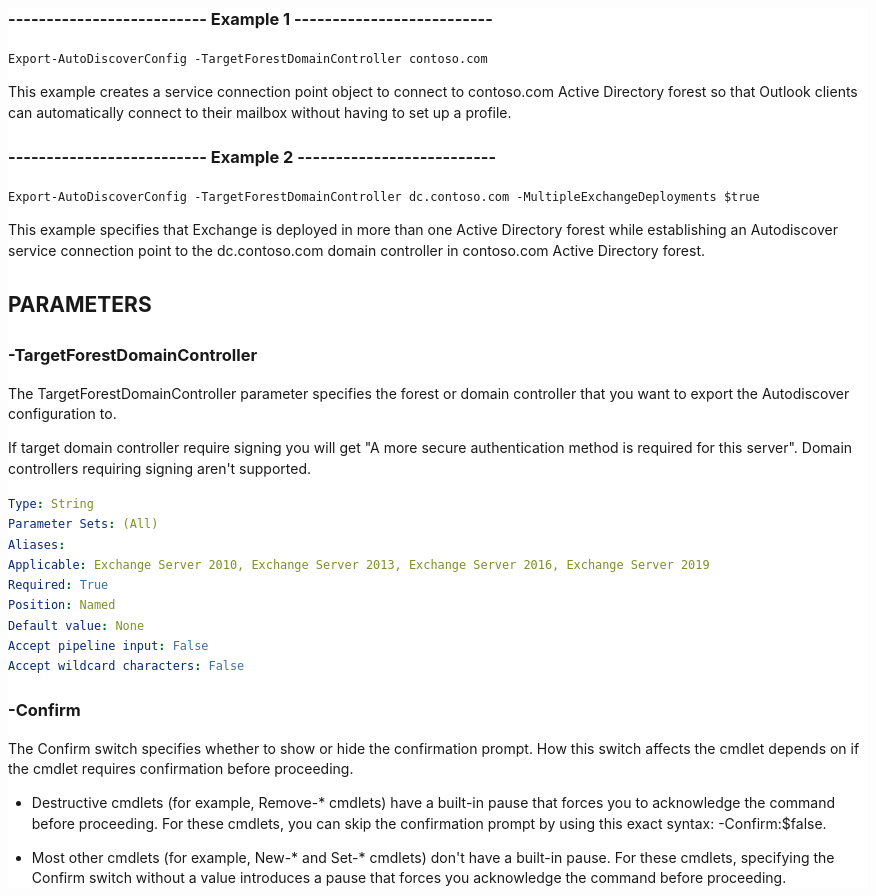 ### -------------------------- Example 1 --------------------------
```
Export-AutoDiscoverConfig -TargetForestDomainController contoso.com
```

This example creates a service connection point object to connect to contoso.com Active Directory forest so that Outlook clients can automatically connect to their mailbox without having to set up a profile.

### -------------------------- Example 2 --------------------------
```
Export-AutoDiscoverConfig -TargetForestDomainController dc.contoso.com -MultipleExchangeDeployments $true
```

This example specifies that Exchange is deployed in more than one Active Directory forest while establishing an Autodiscover service connection point to the dc.contoso.com domain controller in contoso.com Active Directory forest.

## PARAMETERS

### -TargetForestDomainController
The TargetForestDomainController parameter specifies the forest or domain controller that you want to export the Autodiscover configuration to.

If target domain controller require signing you will get "A more secure authentication method is required for this server". Domain controllers requiring signing aren't supported.

```yaml
Type: String
Parameter Sets: (All)
Aliases:
Applicable: Exchange Server 2010, Exchange Server 2013, Exchange Server 2016, Exchange Server 2019
Required: True
Position: Named
Default value: None
Accept pipeline input: False
Accept wildcard characters: False
```

### -Confirm
The Confirm switch specifies whether to show or hide the confirmation prompt. How this switch affects the cmdlet depends on if the cmdlet requires confirmation before proceeding.

- Destructive cmdlets (for example, Remove-\* cmdlets) have a built-in pause that forces you to acknowledge the command before proceeding. For these cmdlets, you can skip the confirmation prompt by using this exact syntax: -Confirm:$false.

- Most other cmdlets (for example, New-\* and Set-\* cmdlets) don't have a built-in pause. For these cmdlets, specifying the Confirm switch without a value introduces a pause that forces you acknowledge the command before proceeding.
